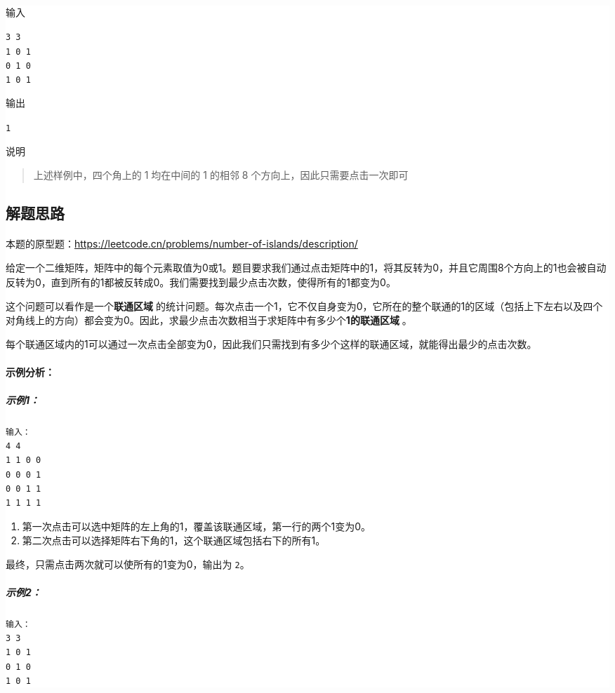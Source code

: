输入

    
    
    3 3
    1 0 1
    0 1 0
    1 0 1
    

输出

    
    
    1
    

说明

> 上述样例中，四个角上的 1 均在中间的 1 的相邻 8 个方向上，因此只需要点击一次即可

## 解题思路

本题的原型题：<https://leetcode.cn/problems/number-of-islands/description/>

给定一个二维矩阵，矩阵中的每个元素取值为0或1。题目要求我们通过点击矩阵中的1，将其反转为0，并且它周围8个方向上的1也会被自动反转为0，直到所有的1都被反转成0。我们需要找到最少点击次数，使得所有的1都变为0。

这个问题可以看作是一个**联通区域**
的统计问题。每次点击一个1，它不仅自身变为0，它所在的整个联通的1的区域（包括上下左右以及四个对角线上的方向）都会变为0。因此，求最少点击次数相当于求矩阵中有多少个**1的联通区域**
。

每个联通区域内的1可以通过一次点击全部变为0，因此我们只需找到有多少个这样的联通区域，就能得出最少的点击次数。

#### 示例分析：

##### 示例1：

    
    
    输入：
    4 4
    1 1 0 0
    0 0 0 1
    0 0 1 1
    1 1 1 1
    

  1. 第一次点击可以选中矩阵的左上角的1，覆盖该联通区域，第一行的两个1变为0。
  2. 第二次点击可以选择矩阵右下角的1，这个联通区域包括右下的所有1。

最终，只需点击两次就可以使所有的1变为0，输出为 `2`。

##### 示例2：

    
    
    输入：
    3 3
    1 0 1
    0 1 0
    1 0 1
    